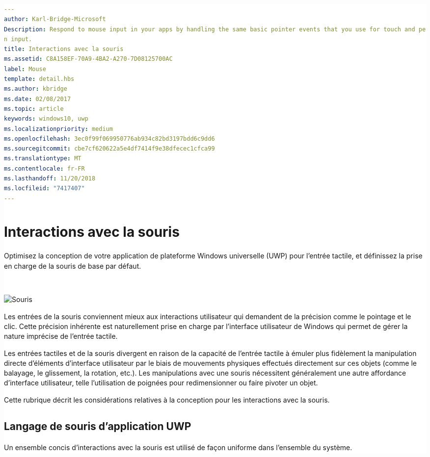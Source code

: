 ```yaml
---
author: Karl-Bridge-Microsoft
Description: Respond to mouse input in your apps by handling the same basic pointer events that you use for touch and pen input.
title: Interactions avec la souris
ms.assetid: C8A158EF-70A9-4BA2-A270-7D08125700AC
label: Mouse
template: detail.hbs
ms.author: kbridge
ms.date: 02/08/2017
ms.topic: article
keywords: windows10, uwp
ms.localizationpriority: medium
ms.openlocfilehash: 3ec0f99f069950776ab934c82bd3197bdd6c9dd6
ms.sourcegitcommit: cbe7cf620622a5e4df7414f9e38dfecec1cfca99
ms.translationtype: MT
ms.contentlocale: fr-FR
ms.lasthandoff: 11/20/2018
ms.locfileid: "7417407"
---
```

# <a name="mouse-interactions"></a>Interactions avec la souris


Optimisez la conception de votre application de plateforme Windows universelle (UWP) pour l’entrée tactile, et définissez la prise en charge de la souris de base par défaut.

 

![Souris](images/input-patterns/input-mouse.jpg)



Les entrées de la souris conviennent mieux aux interactions utilisateur qui demandent de la précision comme le pointage et le clic. Cette précision inhérente est naturellement prise en charge par l’interface utilisateur de Windows qui permet de gérer la nature imprécise de l’entrée tactile.

Les entrées tactiles et de la souris divergent en raison de la capacité de l’entrée tactile à émuler plus fidèlement la manipulation directe d’éléments d’interface utilisateur par le biais de mouvements physiques effectués directement sur ces objets (comme le balayage, le glissement, la rotation, etc.). Les manipulations avec une souris nécessitent généralement une autre affordance d’interface utilisateur, telle l’utilisation de poignées pour redimensionner ou faire pivoter un objet.

Cette rubrique décrit les considérations relatives à la conception pour les interactions avec la souris.

## <a name="the-uwp-app-mouse-language"></a>Langage de souris d’application UWP


Un ensemble concis d’interactions avec la souris est utilisé de façon uniforme dans l’ensemble du système.
